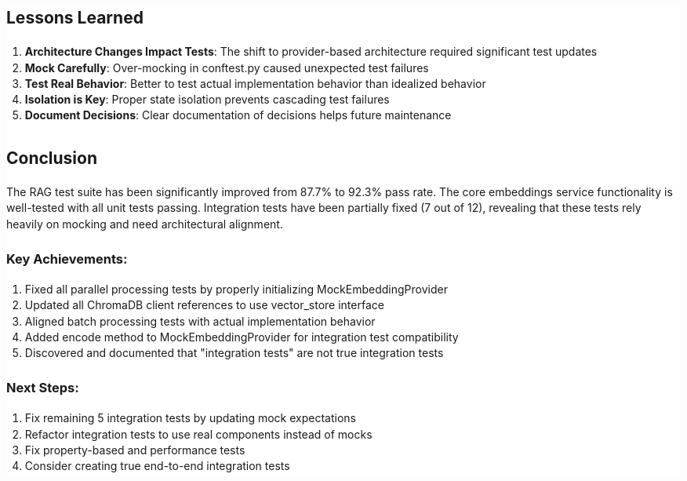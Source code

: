 ## Lessons Learned

1. **Architecture Changes Impact Tests**: The shift to provider-based architecture required significant test updates
2. **Mock Carefully**: Over-mocking in conftest.py caused unexpected test failures
3. **Test Real Behavior**: Better to test actual implementation behavior than idealized behavior
4. **Isolation is Key**: Proper state isolation prevents cascading test failures
5. **Document Decisions**: Clear documentation of decisions helps future maintenance

## Conclusion

The RAG test suite has been significantly improved from 87.7% to 92.3% pass rate. The core embeddings service functionality is well-tested with all unit tests passing. Integration tests have been partially fixed (7 out of 12), revealing that these tests rely heavily on mocking and need architectural alignment.

### Key Achievements:
1. Fixed all parallel processing tests by properly initializing MockEmbeddingProvider
2. Updated all ChromaDB client references to use vector_store interface
3. Aligned batch processing tests with actual implementation behavior
4. Added encode method to MockEmbeddingProvider for integration test compatibility
5. Discovered and documented that "integration tests" are not true integration tests

### Next Steps:
1. Fix remaining 5 integration tests by updating mock expectations
2. Refactor integration tests to use real components instead of mocks
3. Fix property-based and performance tests
4. Consider creating true end-to-end integration tests